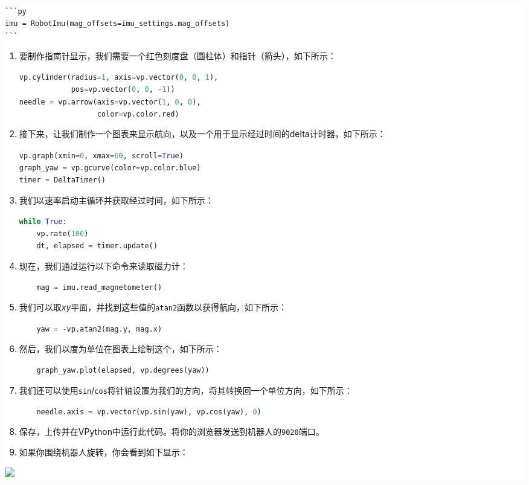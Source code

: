     ```py
    imu = RobotImu(mag_offsets=imu_settings.mag_offsets)
    ```

1.  要制作指南针显示，我们需要一个红色刻度盘（圆柱体）和指针（箭头），如下所示：

    ```py
    vp.cylinder(radius=1, axis=vp.vector(0, 0, 1), 
                pos=vp.vector(0, 0, -1))
    needle = vp.arrow(axis=vp.vector(1, 0, 0), 
                      color=vp.color.red)
    ```

1.  接下来，让我们制作一个图表来显示航向，以及一个用于显示经过时间的delta计时器，如下所示：

    ```py
    vp.graph(xmin=0, xmax=60, scroll=True)
    graph_yaw = vp.gcurve(color=vp.color.blue)
    timer = DeltaTimer()
    ```

1.  我们以速率启动主循环并获取经过时间，如下所示：

    ```py
    while True:
        vp.rate(100)
        dt, elapsed = timer.update()
    ```

1.  现在，我们通过运行以下命令来读取磁力计：

    ```py
        mag = imu.read_magnetometer()
    ```

1.  我们可以取*xy*平面，并找到这些值的`atan2`函数以获得航向，如下所示：

    ```py
        yaw = -vp.atan2(mag.y, mag.x)
    ```

1.  然后，我们以度为单位在图表上绘制这个，如下所示：

    ```py
        graph_yaw.plot(elapsed, vp.degrees(yaw))
    ```

1.  我们还可以使用`sin`/`cos`将针轴设置为我们的方向，将其转换回一个单位方向，如下所示：

    ```py
        needle.axis = vp.vector(vp.sin(yaw), vp.cos(yaw), 0)
    ```

1.  保存，上传并在VPython中运行此代码。将你的浏览器发送到机器人的`9020`端口。

1.  如果你围绕机器人旋转，你会看到如下显示：

![](img/B15660_16_16.jpg)
